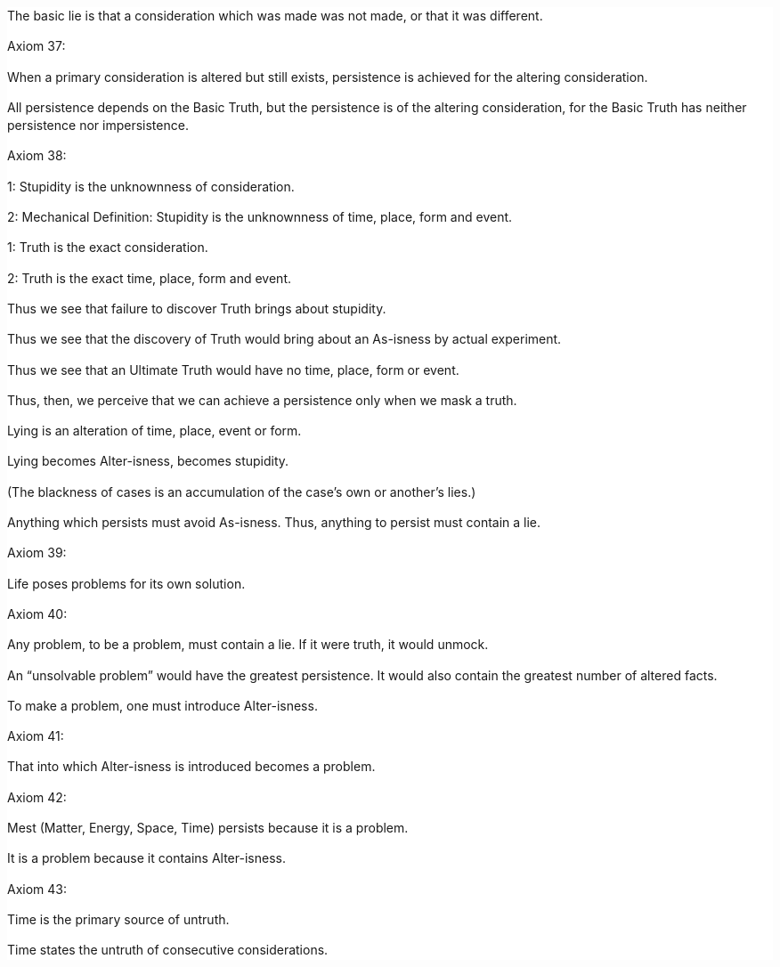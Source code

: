 The basic lie is that a consideration which was made was not made, or that it was different.

Axiom 37:

When a primary consideration is altered but still exists, persistence is achieved for the altering consideration.

All persistence depends on the Basic Truth, but the persistence is of the altering consideration, for the Basic Truth has neither persistence nor impersistence.

Axiom 38:

1: Stupidity is the unknownness of consideration.

2: Mechanical Definition: Stupidity is the unknownness of time, place, form and event.

1: Truth is the exact consideration.

2: Truth is the exact time, place, form and event.

Thus we see that failure to discover Truth brings about stupidity.

Thus we see that the discovery of Truth would bring about an As-isness by actual experiment.

Thus we see that an Ultimate Truth would have no time, place, form or event.

Thus, then, we perceive that we can achieve a persistence only when we mask a truth.

Lying is an alteration of time, place, event or form.

Lying becomes Alter-isness, becomes stupidity.

(The blackness of cases is an accumulation of the case’s own or another’s lies.)

Anything which persists must avoid As-isness. Thus, anything to persist must contain a lie.

Axiom 39:

Life poses problems for its own solution.

Axiom 40:

Any problem, to be a problem, must contain a lie. If it were truth, it would unmock.

An “unsolvable problem” would have the greatest persistence. It would also contain the greatest number of altered facts.

To make a problem, one must introduce Alter-isness.

Axiom 41:

That into which Alter-isness is introduced becomes a problem.

Axiom 42:

Mest (Matter, Energy, Space, Time) persists because it is a problem.

It is a problem because it contains Alter-isness.

Axiom 43:

Time is the primary source of untruth.

Time states the untruth of consecutive considerations.
